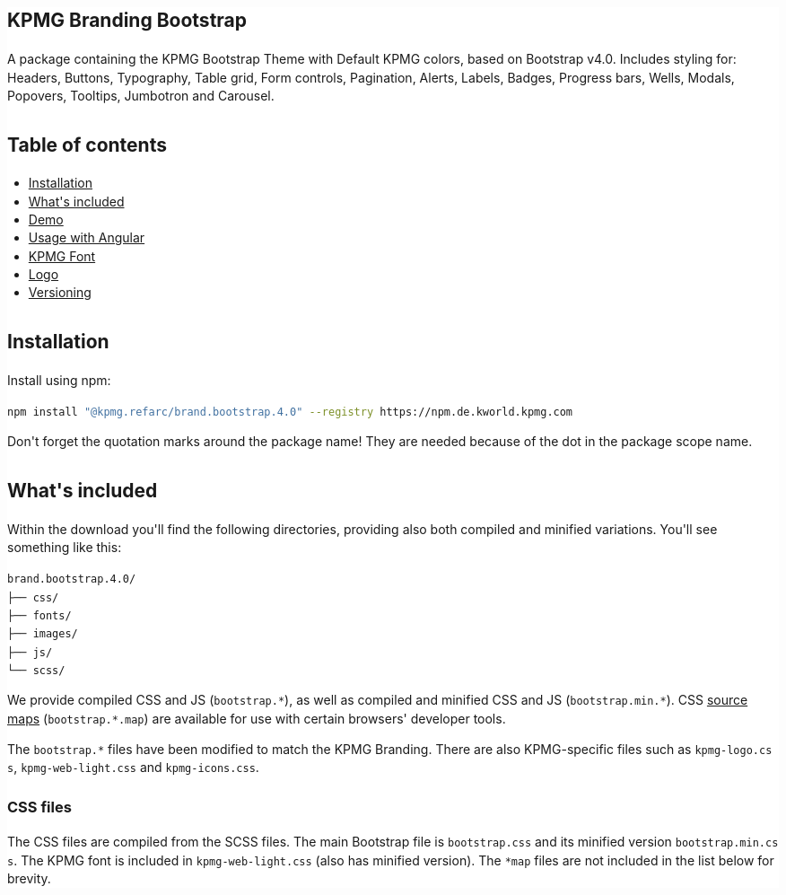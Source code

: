 ## KPMG Branding Bootstrap
A package containing the KPMG Bootstrap Theme with Default KPMG colors, based on Bootstrap v4.0. Includes styling for: Headers, Buttons, Typography, Table grid, Form controls, Pagination, Alerts, Labels, Badges, Progress bars, Wells, Modals, Popovers, Tooltips, Jumbotron and Carousel.

## Table of contents

- [Installation](#installation)
- [What's included](#whats-included)
- [Demo](#demo)
- [Usage with Angular](#usage-angular)
- [KPMG Font](#kpmg-font)
- [Logo](#logo)
- [Versioning](#versioning)

<a name="installation"></a>
## Installation

Install using npm:

``` BASH
npm install "@kpmg.refarc/brand.bootstrap.4.0" --registry https://npm.de.kworld.kpmg.com
```

Don't forget the quotation marks around the package name! They are needed because of the dot in the package scope name.

<a name="whats-included"></a>
## What's included

Within the download you'll find the following directories, providing also both compiled and minified variations. You'll see something like this:

``` BASH
brand.bootstrap.4.0/
├── css/
├── fonts/
├── images/
├── js/
└── scss/
```

We provide compiled CSS and JS (`bootstrap.*`), as well as compiled and minified CSS and JS (`bootstrap.min.*`). CSS [source maps](https://developers.google.com/web/tools/chrome-devtools/debug/readability/source-maps) (`bootstrap.*.map`) are available for use with certain browsers' developer tools.

The `bootstrap.*` files have been modified to match the KPMG Branding. There are also KPMG-specific files such as ``kpmg-logo.css``, ``kpmg-web-light.css`` and ``kpmg-icons.css``.

### CSS files

The CSS files are compiled from the SCSS files. The main Bootstrap file is ``bootstrap.css`` and its minified version ``bootstrap.min.css``. The KPMG font is included in ``kpmg-web-light.css`` (also has minified version). The ``*map`` files are not included in the list below for brevity.
